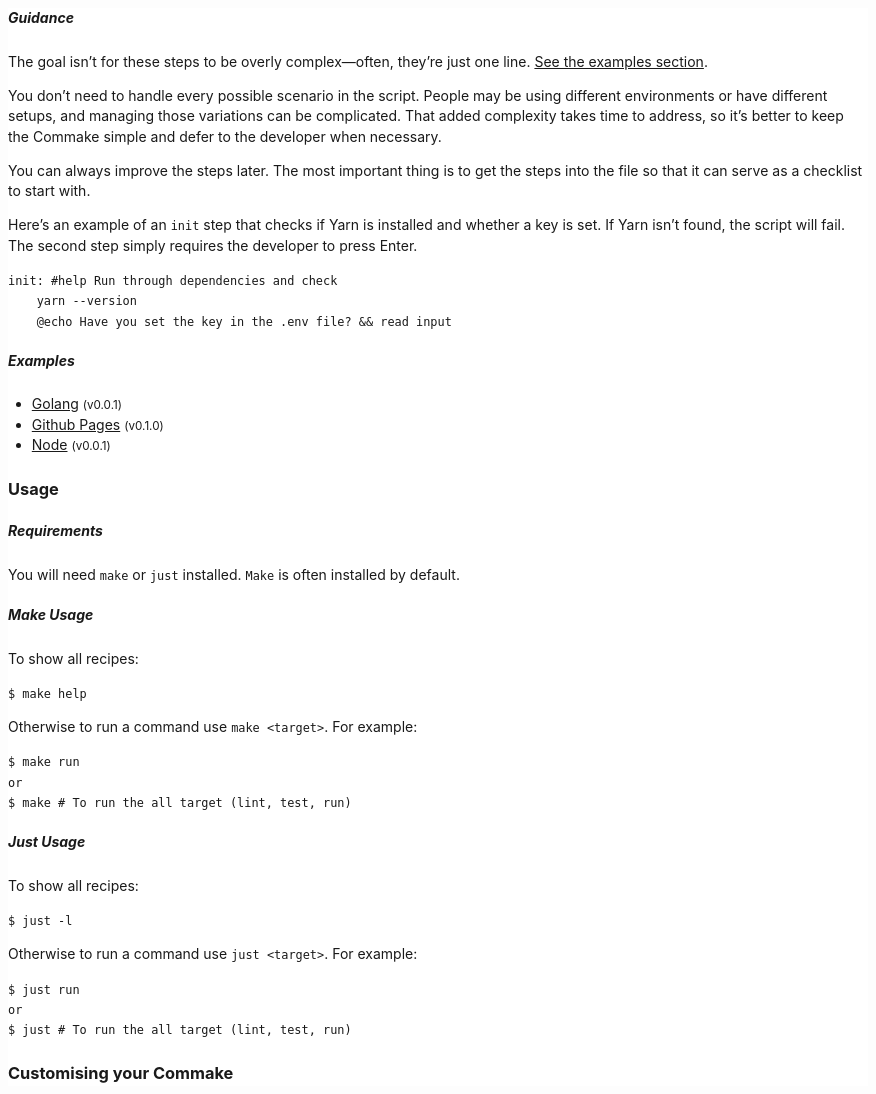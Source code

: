 ##### Guidance

The goal isn’t for these steps to be overly complex—often, they’re just one line. [See the examples section](#examples).

You don’t need to handle every possible scenario in the script. People may be using different environments or have different setups, and managing those variations can be complicated. That added complexity takes time to address, so it’s better to keep the Commake simple and defer to the developer when necessary.

You can always improve the steps later. The most important thing is to get the steps into the file so that it can serve as a checklist to start with.

Here’s an example of an `init` step that checks if Yarn is installed and whether a key is set. If Yarn isn’t found, the script will fail. The second step simply requires the developer to press Enter.

```
init: #help Run through dependencies and check
	yarn --version
	@echo Have you set the key in the .env file? && read input
```

##### Examples

* [Golang][goexample] <small>(v0.0.1)</small>
* [Github Pages][ghpagesexample] <small>(v0.1.0)</small>
* [Node][nodeexample] <small>(v0.0.1)</small>

### Usage

##### Requirements
You will need `make` or `just` installed. `Make` is often installed by default.

##### Make Usage

To show all recipes:

```
$ make help
```

Otherwise to run a command use `make <target>`. For example:
```
$ make run
or
$ make # To run the all target (lint, test, run)
```

##### Just Usage

To show all recipes:

```
$ just -l
```

Otherwise to run a command use `just <target>`. For example:
```
$ just run
or
$ just # To run the all target (lint, test, run)
```
### Customising your Commake


[ghpagesexample]: https://raw.githubusercontent.com/NiallBunting/niallbunting.github.io/master/makefile
[goexample]: https://raw.githubusercontent.com/NiallBunting/dotfiles/master/makefile
[nodeexample]: https://github.com/dvsa/cvs-app-vtm/blob/develop/makefile
[github]: https://github.com/NiallBunting/niallbunting.github.io
[creativecommons]: https://creativecommons.org/licenses/by/3.0/
[makefiletutorial]: https://makefiletutorial.com/
[niallbunting]: https://niallbunting.com/